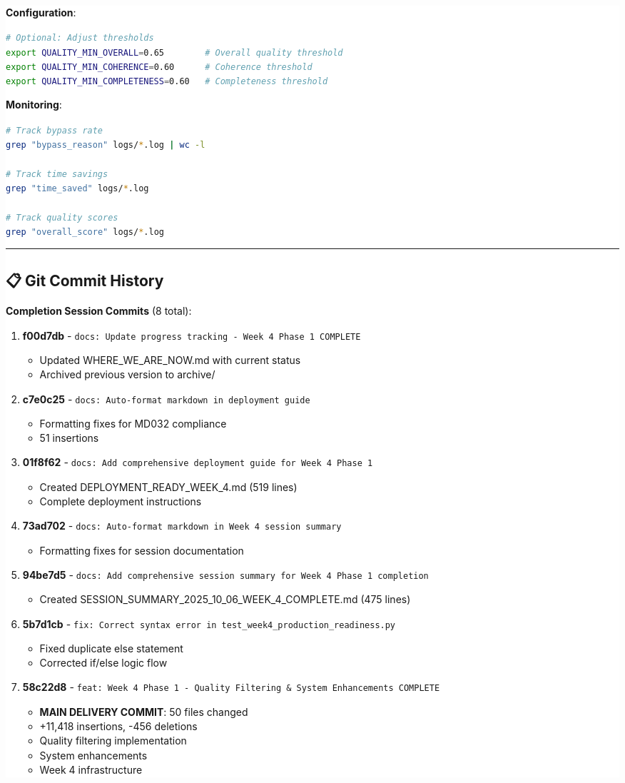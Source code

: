 **Configuration**:

```bash
# Optional: Adjust thresholds
export QUALITY_MIN_OVERALL=0.65        # Overall quality threshold
export QUALITY_MIN_COHERENCE=0.60      # Coherence threshold
export QUALITY_MIN_COMPLETENESS=0.60   # Completeness threshold
```

**Monitoring**:

```bash
# Track bypass rate
grep "bypass_reason" logs/*.log | wc -l

# Track time savings
grep "time_saved" logs/*.log

# Track quality scores
grep "overall_score" logs/*.log
```

---

## 📋 Git Commit History

**Completion Session Commits** (8 total):

1. **f00d7db** - `docs: Update progress tracking - Week 4 Phase 1 COMPLETE`
   - Updated WHERE_WE_ARE_NOW.md with current status
   - Archived previous version to archive/

2. **c7e0c25** - `docs: Auto-format markdown in deployment guide`
   - Formatting fixes for MD032 compliance
   - 51 insertions

3. **01f8f62** - `docs: Add comprehensive deployment guide for Week 4 Phase 1`
   - Created DEPLOYMENT_READY_WEEK_4.md (519 lines)
   - Complete deployment instructions

4. **73ad702** - `docs: Auto-format markdown in Week 4 session summary`
   - Formatting fixes for session documentation

5. **94be7d5** - `docs: Add comprehensive session summary for Week 4 Phase 1 completion`
   - Created SESSION_SUMMARY_2025_10_06_WEEK_4_COMPLETE.md (475 lines)

6. **5b7d1cb** - `fix: Correct syntax error in test_week4_production_readiness.py`
   - Fixed duplicate else statement
   - Corrected if/else logic flow

7. **58c22d8** - `feat: Week 4 Phase 1 - Quality Filtering & System Enhancements COMPLETE`
   - **MAIN DELIVERY COMMIT**: 50 files changed
   - +11,418 insertions, -456 deletions
   - Quality filtering implementation
   - System enhancements
   - Week 4 infrastructure
